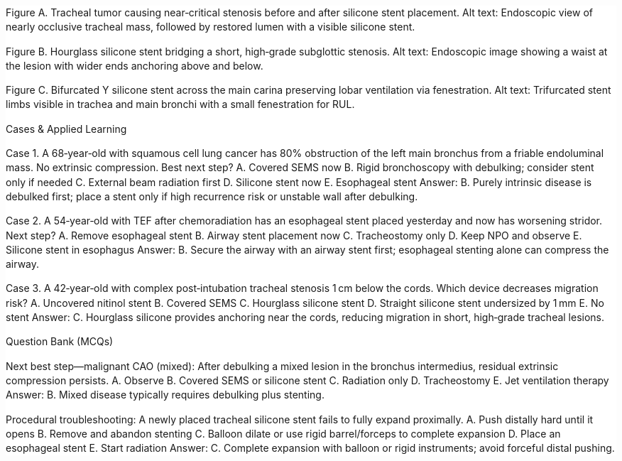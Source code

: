 Figure A. Tracheal tumor causing near‑critical stenosis before and after silicone stent placement. Alt text: Endoscopic view of nearly occlusive tracheal mass, followed by restored lumen with a visible silicone stent.

Figure B. Hourglass silicone stent bridging a short, high‑grade subglottic stenosis. Alt text: Endoscopic image showing a waist at the lesion with wider ends anchoring above and below.

Figure C. Bifurcated Y silicone stent across the main carina preserving lobar ventilation via fenestration. Alt text: Trifurcated stent limbs visible in trachea and main bronchi with a small fenestration for RUL.

Cases & Applied Learning

Case 1. A 68‑year‑old with squamous cell lung cancer has 80% obstruction of the left main bronchus from a friable endoluminal mass. No extrinsic compression. Best next step?
A. Covered SEMS now
B. Rigid bronchoscopy with debulking; consider stent only if needed
C. External beam radiation first
D. Silicone stent now
E. Esophageal stent
Answer: B. Purely intrinsic disease is debulked first; place a stent only if high recurrence risk or unstable wall after debulking.

Case 2. A 54‑year‑old with TEF after chemoradiation has an esophageal stent placed yesterday and now has worsening stridor. Next step?
A. Remove esophageal stent
B. Airway stent placement now
C. Tracheostomy only
D. Keep NPO and observe
E. Silicone stent in esophagus
Answer: B. Secure the airway with an airway stent first; esophageal stenting alone can compress the airway.

Case 3. A 42‑year‑old with complex post‑intubation tracheal stenosis 1 cm below the cords. Which device decreases migration risk?
A. Uncovered nitinol stent
B. Covered SEMS
C. Hourglass silicone stent
D. Straight silicone stent undersized by 1 mm
E. No stent
Answer: C. Hourglass silicone provides anchoring near the cords, reducing migration in short, high‑grade tracheal lesions.

Question Bank (MCQs)

Next best step—malignant CAO (mixed): After debulking a mixed lesion in the bronchus intermedius, residual extrinsic compression persists.
A. Observe
B. Covered SEMS or silicone stent
C. Radiation only
D. Tracheostomy
E. Jet ventilation therapy
Answer: B. Mixed disease typically requires debulking plus stenting.

Procedural troubleshooting: A newly placed tracheal silicone stent fails to fully expand proximally.
A. Push distally hard until it opens
B. Remove and abandon stenting
C. Balloon dilate or use rigid barrel/forceps to complete expansion
D. Place an esophageal stent
E. Start radiation
Answer: C. Complete expansion with balloon or rigid instruments; avoid forceful distal pushing.
